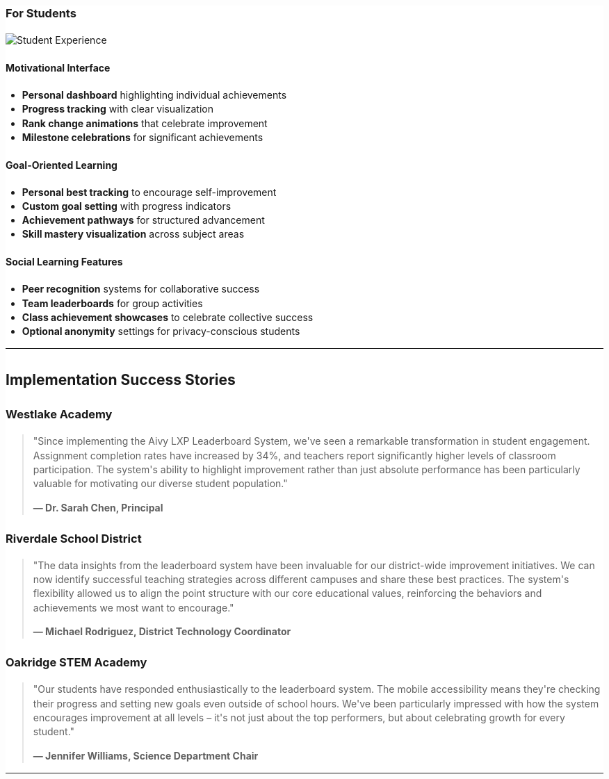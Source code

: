 ### For Students

![Student Experience](../assets/student-experience.png)

#### Motivational Interface

- **Personal dashboard** highlighting individual achievements
- **Progress tracking** with clear visualization
- **Rank change animations** that celebrate improvement
- **Milestone celebrations** for significant achievements

#### Goal-Oriented Learning

- **Personal best tracking** to encourage self-improvement
- **Custom goal setting** with progress indicators
- **Achievement pathways** for structured advancement
- **Skill mastery visualization** across subject areas

#### Social Learning Features

- **Peer recognition** systems for collaborative success
- **Team leaderboards** for group activities
- **Class achievement showcases** to celebrate collective success
- **Optional anonymity** settings for privacy-conscious students

---

## Implementation Success Stories

### Westlake Academy

> "Since implementing the Aivy LXP Leaderboard System, we've seen a remarkable transformation in student engagement. Assignment completion rates have increased by 34%, and teachers report significantly higher levels of classroom participation. The system's ability to highlight improvement rather than just absolute performance has been particularly valuable for motivating our diverse student population."
> 
> **— Dr. Sarah Chen, Principal**

### Riverdale School District

> "The data insights from the leaderboard system have been invaluable for our district-wide improvement initiatives. We can now identify successful teaching strategies across different campuses and share these best practices. The system's flexibility allowed us to align the point structure with our core educational values, reinforcing the behaviors and achievements we most want to encourage."
> 
> **— Michael Rodriguez, District Technology Coordinator**

### Oakridge STEM Academy

> "Our students have responded enthusiastically to the leaderboard system. The mobile accessibility means they're checking their progress and setting new goals even outside of school hours. We've been particularly impressed with how the system encourages improvement at all levels – it's not just about the top performers, but about celebrating growth for every student."
> 
> **— Jennifer Williams, Science Department Chair**

---
